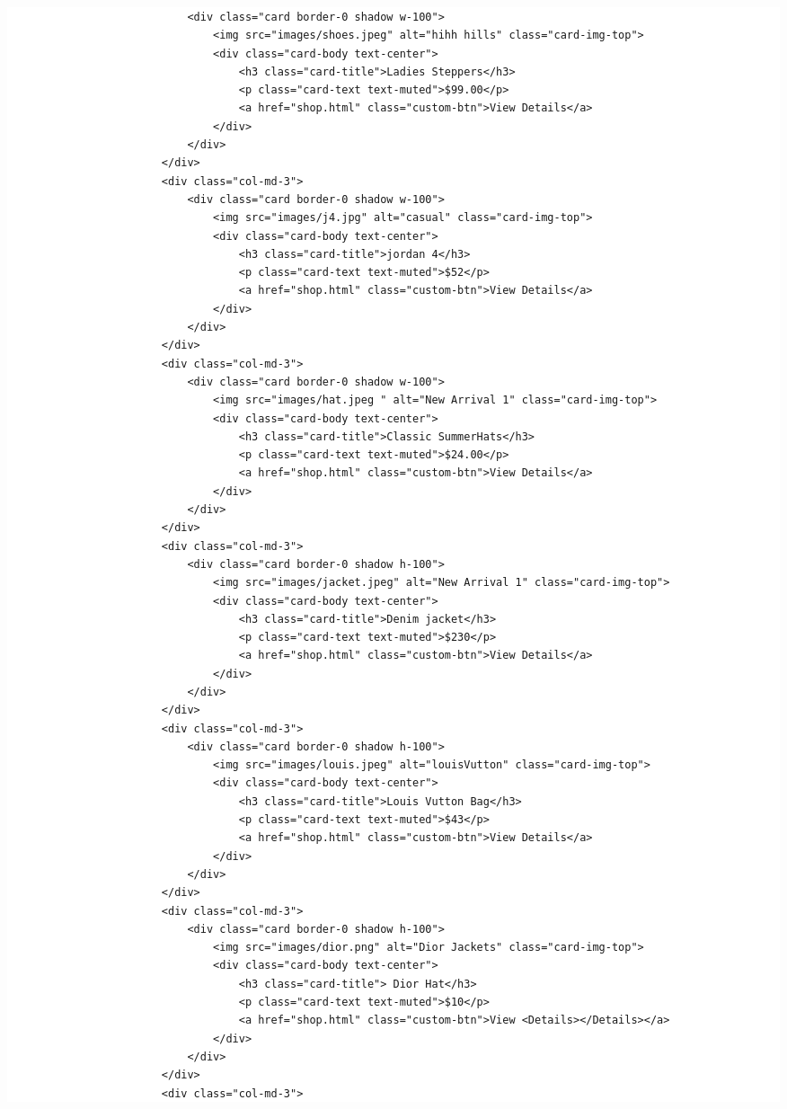                                 <div class="card border-0 shadow w-100">
                                    <img src="images/shoes.jpeg" alt="hihh hills" class="card-img-top">
                                    <div class="card-body text-center">
                                        <h3 class="card-title">Ladies Steppers</h3>
                                        <p class="card-text text-muted">$99.00</p>
                                        <a href="shop.html" class="custom-btn">View Details</a>
                                    </div>
                                </div>
                            </div>
                            <div class="col-md-3">
                                <div class="card border-0 shadow w-100">
                                    <img src="images/j4.jpg" alt="casual" class="card-img-top">
                                    <div class="card-body text-center">
                                        <h3 class="card-title">jordan 4</h3>
                                        <p class="card-text text-muted">$52</p>
                                        <a href="shop.html" class="custom-btn">View Details</a>
                                    </div>
                                </div>
                            </div>
                            <div class="col-md-3">
                                <div class="card border-0 shadow w-100">
                                    <img src="images/hat.jpeg " alt="New Arrival 1" class="card-img-top">
                                    <div class="card-body text-center">
                                        <h3 class="card-title">Classic SummerHats</h3>
                                        <p class="card-text text-muted">$24.00</p>
                                        <a href="shop.html" class="custom-btn">View Details</a>
                                    </div>
                                </div>
                            </div>
                            <div class="col-md-3">
                                <div class="card border-0 shadow h-100">
                                    <img src="images/jacket.jpeg" alt="New Arrival 1" class="card-img-top">
                                    <div class="card-body text-center">
                                        <h3 class="card-title">Denim jacket</h3>
                                        <p class="card-text text-muted">$230</p>
                                        <a href="shop.html" class="custom-btn">View Details</a>
                                    </div>
                                </div>
                            </div>
                            <div class="col-md-3">
                                <div class="card border-0 shadow h-100">
                                    <img src="images/louis.jpeg" alt="louisVutton" class="card-img-top">
                                    <div class="card-body text-center">
                                        <h3 class="card-title">Louis Vutton Bag</h3>
                                        <p class="card-text text-muted">$43</p>
                                        <a href="shop.html" class="custom-btn">View Details</a>
                                    </div>
                                </div>
                            </div>
                            <div class="col-md-3">
                                <div class="card border-0 shadow h-100">
                                    <img src="images/dior.png" alt="Dior Jackets" class="card-img-top">
                                    <div class="card-body text-center">
                                        <h3 class="card-title"> Dior Hat</h3>
                                        <p class="card-text text-muted">$10</p>
                                        <a href="shop.html" class="custom-btn">View <Details></Details></a>
                                    </div>
                                </div>
                            </div>
                            <div class="col-md-3">